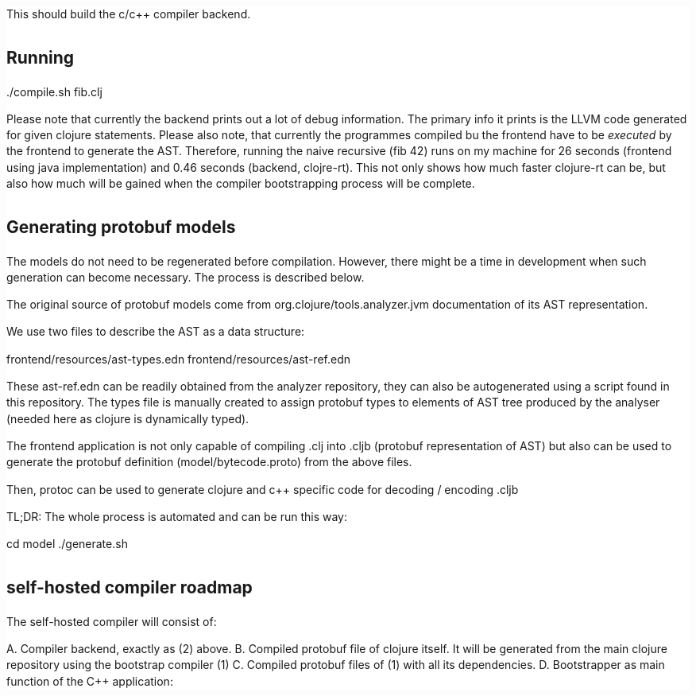This should build the c/c++ compiler backend.

## Running

./compile.sh fib.clj

Please note that currently the backend prints out a lot of debug information. The primary info it prints is the LLVM code generated for given clojure statements.
Please also note, that currently the programmes compiled bu the frontend have to be *executed* by the frontend to generate the AST. Therefore, running 
the naive recursive (fib 42) runs on my machine for 26 seconds (frontend using java implementation) and 0.46 seconds (backend, clojre-rt). 
This not only shows how much faster clojure-rt can be, but also how much will be gained when the compiler bootstrapping process will be complete.

## Generating protobuf models

The models do not need to be regenerated before compilation. However, there might be a time in development when such generation can become necessary.
The process is described below.

The original source of protobuf models come from org.clojure/tools.analyzer.jvm documentation of its AST representation.

We use two files to describe the AST as a data structure: 

frontend/resources/ast-types.edn 
frontend/resources/ast-ref.edn

These ast-ref.edn can be readily obtained from the analyzer repository, they can also be autogenerated using a script found in this repository. 
The types file is manually created to assign protobuf types to elements of AST tree produced by the analyser (needed here as clojure is dynamically typed).

The frontend application is not only capable of compiling .clj into .cljb (protobuf representation of AST) but also can be used to generate the protobuf definition
(model/bytecode.proto) from the above files.

Then, protoc can be used to generate clojure and c++ specific code for decoding / encoding .cljb

TL;DR: The whole process is automated and can be run this way:

cd model
./generate.sh

## self-hosted compiler roadmap

The self-hosted compiler will consist of:

A. Compiler backend, exactly as (2) above.
B. Compiled protobuf file of clojure itself. It will be generated from the main clojure repository using the bootstrap compiler (1)
C. Compiled protobuf files of (1) with all its dependencies.
D. Bootstrapper as main function of the C++ application:
